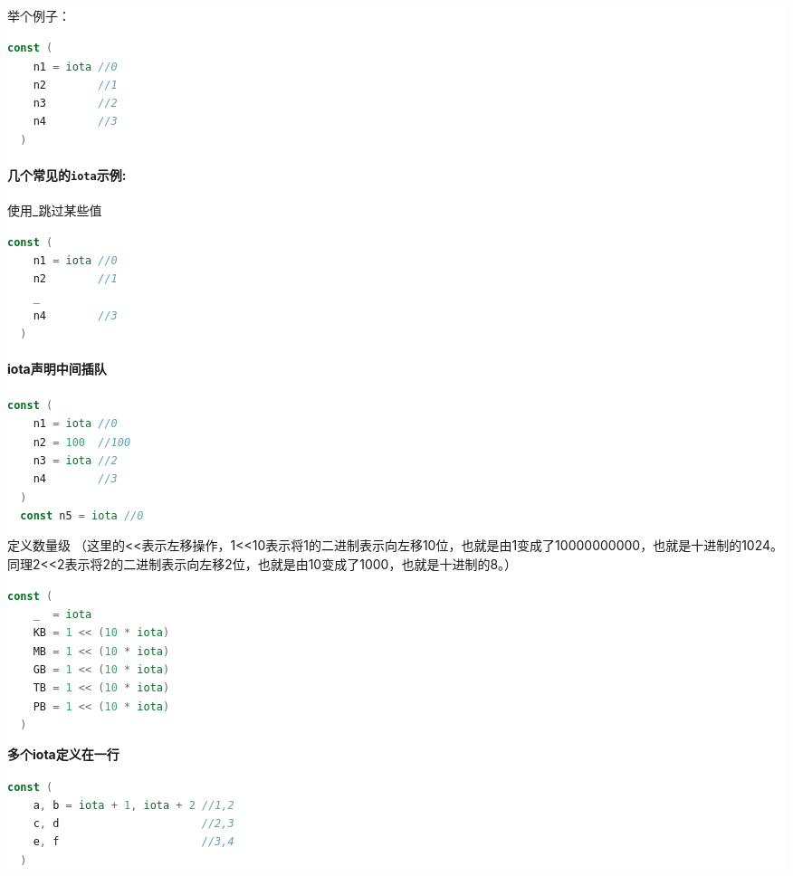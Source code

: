 举个例子：

```go
const (
    n1 = iota //0
    n2        //1
    n3        //2
    n4        //3
  )
```

#### 几个常见的`iota`示例:

使用_跳过某些值

```go
const (
    n1 = iota //0
    n2        //1
    _
    n4        //3
  )
```

#### iota声明中间插队

```go
const (
    n1 = iota //0
    n2 = 100  //100
    n3 = iota //2
    n4        //3
  )
  const n5 = iota //0
```

定义数量级 （这里的<<表示左移操作，1<<10表示将1的二进制表示向左移10位，也就是由1变成了10000000000，也就是十进制的1024。同理2<<2表示将2的二进制表示向左移2位，也就是由10变成了1000，也就是十进制的8。）

```go
const (
    _  = iota
    KB = 1 << (10 * iota)
    MB = 1 << (10 * iota)
    GB = 1 << (10 * iota)
    TB = 1 << (10 * iota)
    PB = 1 << (10 * iota)
  )
```

**多个iota定义在一行**

```go
const (
    a, b = iota + 1, iota + 2 //1,2
    c, d                      //2,3
    e, f                      //3,4
  )
```
